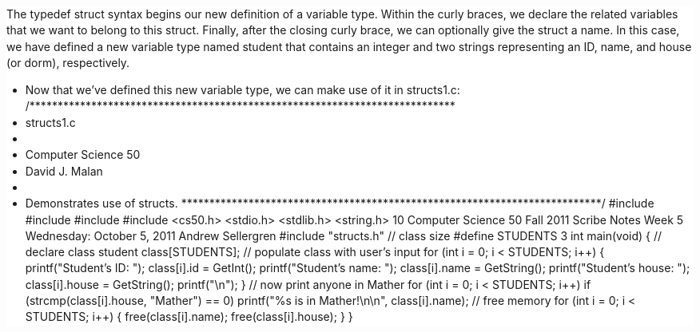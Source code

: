 The typedef struct syntax begins our new definition of a variable type.
Within the curly braces, we declare the related variables that we want
to belong to this struct. Finally, after the closing curly brace, we can
optionally give the struct a name. In this case, we have defined a new
variable type named student that contains an integer and two strings
representing an ID, name, and house (or dorm), respectively.

* Now that we’ve defined this new variable type, we can make use of it in
structs1.c:
/****************************************************************************
* structs1.c
*
* Computer Science 50
* David J. Malan
*
* Demonstrates use of structs.
***************************************************************************/
#include
#include
#include
#include
<cs50.h>
<stdio.h>
<stdlib.h>
<string.h>
10
Computer Science 50
Fall 2011
Scribe Notes
Week 5 Wednesday: October 5, 2011
Andrew Sellergren
#include "structs.h"
// class size
#define STUDENTS 3
int
main(void)
{
// declare class
student class[STUDENTS];
// populate class with user’s input
for (int i = 0; i < STUDENTS; i++)
{
printf("Student’s ID: ");
class[i].id = GetInt();
printf("Student’s name: ");
class[i].name = GetString();
printf("Student’s house: ");
class[i].house = GetString();
printf("\n");
}
// now print anyone in Mather
for (int i = 0; i < STUDENTS; i++)
if (strcmp(class[i].house, "Mather") == 0)
printf("%s is in Mather!\n\n", class[i].name);
// free memory
for (int i = 0; i < STUDENTS; i++)
{
free(class[i].name);
free(class[i].house);
}
}
